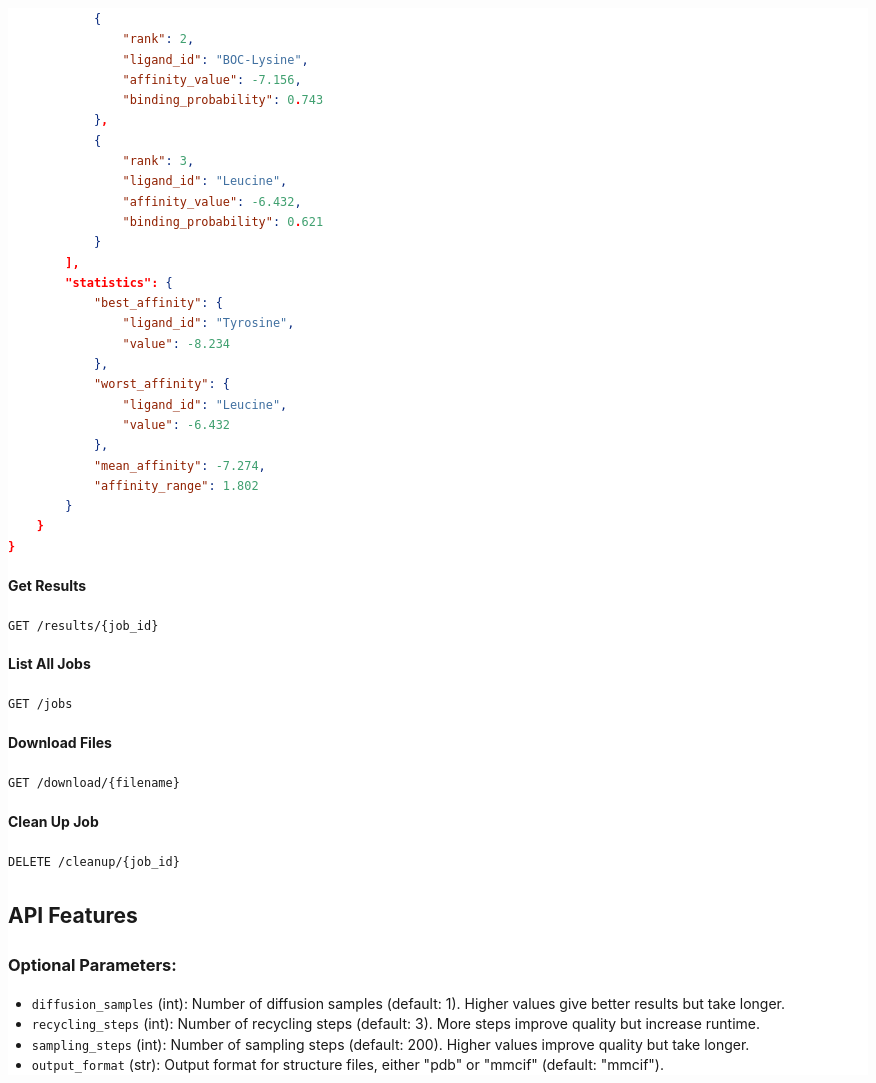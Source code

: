 ```json
            {
                "rank": 2,
                "ligand_id": "BOC-Lysine",
                "affinity_value": -7.156,
                "binding_probability": 0.743
            },
            {
                "rank": 3,
                "ligand_id": "Leucine",
                "affinity_value": -6.432,
                "binding_probability": 0.621
            }
        ],
        "statistics": {
            "best_affinity": {
                "ligand_id": "Tyrosine",
                "value": -8.234
            },
            "worst_affinity": {
                "ligand_id": "Leucine",
                "value": -6.432
            },
            "mean_affinity": -7.274,
            "affinity_range": 1.802
        }
    }
}
```

#### Get Results
```
GET /results/{job_id}
```

#### List All Jobs
```
GET /jobs
```

#### Download Files
```
GET /download/{filename}
```

#### Clean Up Job
```
DELETE /cleanup/{job_id}
```

## API Features

### **Optional Parameters:**
- `diffusion_samples` (int): Number of diffusion samples (default: 1). Higher values give better results but take longer.
- `recycling_steps` (int): Number of recycling steps (default: 3). More steps improve quality but increase runtime.
- `sampling_steps` (int): Number of sampling steps (default: 200). Higher values improve quality but take longer.
- `output_format` (str): Output format for structure files, either "pdb" or "mmcif" (default: "mmcif").
